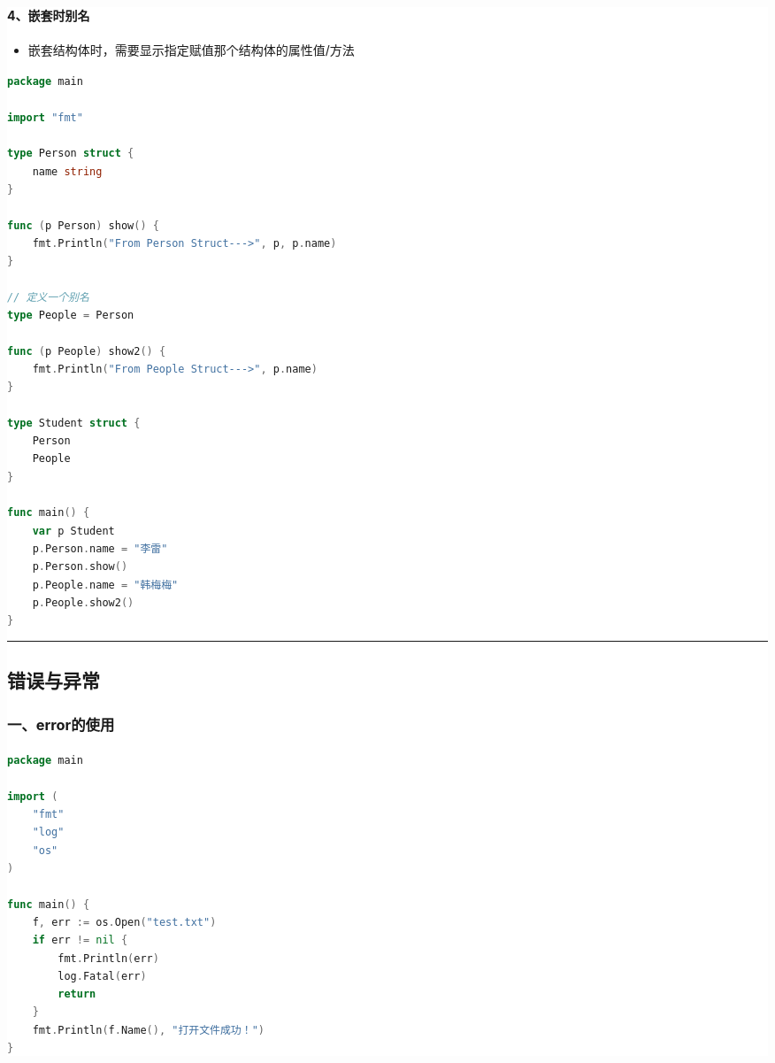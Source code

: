#### 4、嵌套时别名

- 嵌套结构体时，需要显示指定赋值那个结构体的属性值/方法

```go
package main

import "fmt"

type Person struct {
	name string
}

func (p Person) show() {
	fmt.Println("From Person Struct--->", p, p.name)
}

// 定义一个别名
type People = Person

func (p People) show2() {
	fmt.Println("From People Struct--->", p.name)
}

type Student struct {
	Person
	People
}

func main() {
	var p Student
	p.Person.name = "李雷"
	p.Person.show()
	p.People.name = "韩梅梅"
	p.People.show2()
}

```

---

## 错误与异常

### 一、error的使用

```go
package main

import (
	"fmt"
	"log"
	"os"
)

func main() {
	f, err := os.Open("test.txt")
	if err != nil {
		fmt.Println(err)
		log.Fatal(err)
		return
	}
	fmt.Println(f.Name(), "打开文件成功！")
}

```